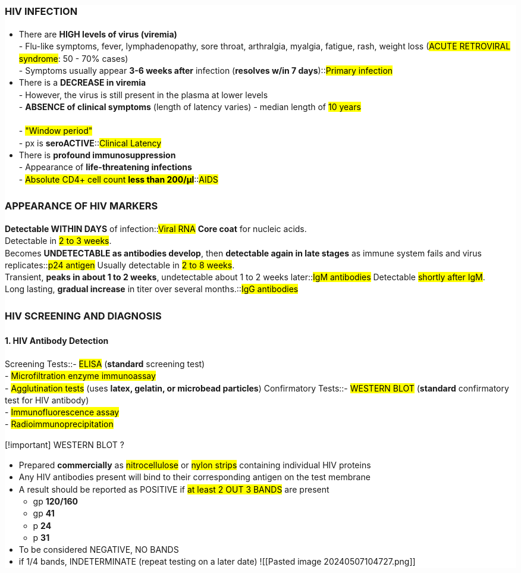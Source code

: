 
### HIV INFECTION

- There are **HIGH levels of virus (viremia)**<br>- Flu-like symptoms, fever, lymphadenopathy, sore throat, arthralgia, myalgia, fatigue, rash, weight loss (<mark class="red">ACUTE RETROVIRAL syndrome</mark>: 50 - 70% cases)<br>- Symptoms usually appear **3-6 weeks after** infection (**resolves w/in 7 days**)::<mark class="red">Primary infection</mark>
- There is a **DECREASE in viremia**<br>- However, the virus is still present in the plasma at lower levels<br>- **ABSENCE of clinical symptoms** (length of latency varies) - median length of <mark class="red">10 years</mark><br><br>- <mark class="red">"Window period"</mark><br>- px is **seroACTIVE**::<mark class="red">Clinical Latency</mark>
- There is **profound immunosuppression**<br>- Appearance of **life-threatening infections**<br>- <mark class="red">Absolute CD4+ cell count **less than 200/µl**</mark>::<mark class="red">AIDS</mark>

### APPEARANCE OF HIV MARKERS

**Detectable WITHIN DAYS** of infection::<mark class="red">Viral RNA</mark>
**Core coat** for nucleic acids. <br> Detectable in <mark class="red">2 to 3 weeks</mark>. <br> Becomes **UNDETECTABLE as antibodies develop**, then **detectable again in late stages** as immune system fails and virus replicates::<mark class="red">p24 antigen</mark>
Usually detectable in <mark class="red">2 to 8 weeks</mark>. <br> Transient, **peaks in about 1 to 2 weeks**, undetectable about 1 to 2 weeks later::<mark class="red">IgM antibodies</mark>
Detectable <mark class="red">shortly after IgM</mark>. <br> Long lasting, **gradual increase** in titer over several months.::<mark class="red">IgG antibodies</mark>

### HIV SCREENING AND DIAGNOSIS

#### 1. HIV Antibody Detection

Screening Tests::- <mark class="red">ELISA</mark> (**standard** screening test)<br>- <mark class="red">Microfiltration enzyme immunoassay</mark><br>- <mark class="red">Agglutination tests</mark> (uses **latex, gelatin, or microbead particles**)
Confirmatory Tests::- <mark class="red">WESTERN BLOT</mark> (**standard** confirmatory test for HIV antibody)<br>- <mark class="red">Immunofluorescence assay</mark><br>- <mark class="red">Radioimmunoprecipitation</mark>


[!important] WESTERN BLOT
?
- Prepared **commercially** as <mark class="red">nitrocellulose</mark> or <mark class="red">nylon strips</mark> containing individual HIV proteins
- Any HIV antibodies present will bind to their corresponding antigen on the test membrane
- A result should be reported as POSITIVE if <mark class="red">at least 2 OUT 3 BANDS</mark> are present
	- gp **120/160**
	- gp **41**
	- p **24**
	- p **31**
- To be considered NEGATIVE, NO BANDS
- if 1/4 bands, INDETERMINATE (repeat testing on a later date)
![[Pasted image 20240507104727.png]]
